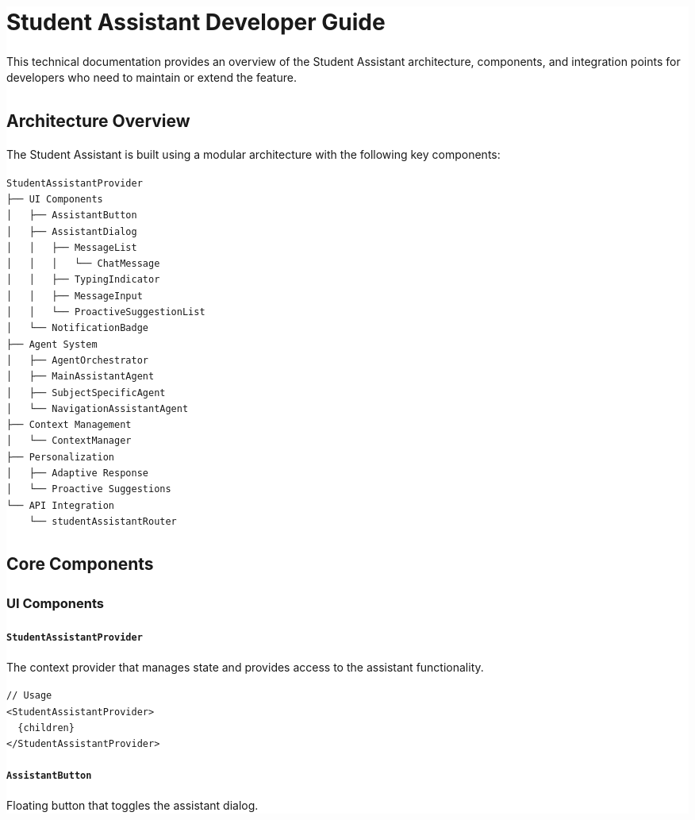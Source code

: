 # Student Assistant Developer Guide

This technical documentation provides an overview of the Student Assistant architecture, components, and integration points for developers who need to maintain or extend the feature.

## Architecture Overview

The Student Assistant is built using a modular architecture with the following key components:

```
StudentAssistantProvider
├── UI Components
│   ├── AssistantButton
│   ├── AssistantDialog
│   │   ├── MessageList
│   │   │   └── ChatMessage
│   │   ├── TypingIndicator
│   │   ├── MessageInput
│   │   └── ProactiveSuggestionList
│   └── NotificationBadge
├── Agent System
│   ├── AgentOrchestrator
│   ├── MainAssistantAgent
│   ├── SubjectSpecificAgent
│   └── NavigationAssistantAgent
├── Context Management
│   └── ContextManager
├── Personalization
│   ├── Adaptive Response
│   └── Proactive Suggestions
└── API Integration
    └── studentAssistantRouter
```

## Core Components

### UI Components

#### `StudentAssistantProvider`

The context provider that manages state and provides access to the assistant functionality.

```tsx
// Usage
<StudentAssistantProvider>
  {children}
</StudentAssistantProvider>
```

#### `AssistantButton`

Floating button that toggles the assistant dialog.
